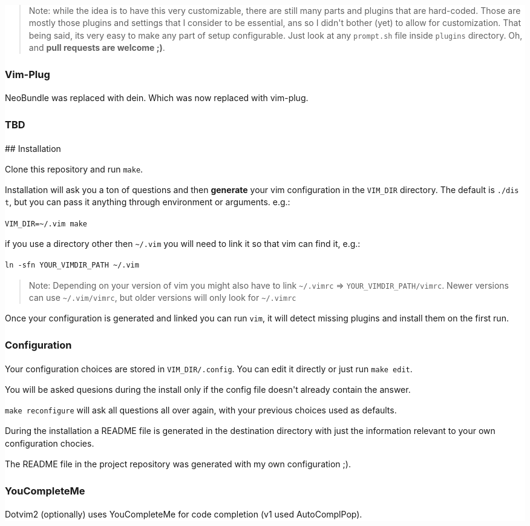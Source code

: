 > Note: while the idea is to have this very customizable, there are still many
> parts and plugins that are hard-coded. Those are mostly those plugins and
> settings that I consider to be essential, ans so I didn't bother (yet) to
> allow for customization. That being said, its very easy to make any part of
> setup configurable. Just look at any `prompt.sh` file inside `plugins`
> directory. Oh, and **pull requests are welcome ;)**.

### Vim-Plug

NeoBundle was replaced with dein. Which was now replaced with vim-plug.

### TBD

<a name=installation>
## Installation

Clone this repository and run `make`.

Installation will ask you a ton of questions and then **generate** your vim
configuration in the `VIM_DIR` directory. The default is `./dist`, but you can
pass it anything through environment or arguments. e.g.:

    VIM_DIR=~/.vim make

if you use a directory other then `~/.vim` you will need to link it so that vim can find it, e.g.:

    ln -sfn YOUR_VIMDIR_PATH ~/.vim

> Note: Depending on your version of vim you might also have to link `~/.vimrc` => `YOUR_VIMDIR_PATH/vimrc`.
> Newer versions can use `~/.vim/vimrc`, but older versions will only look for `~/.vimrc`

Once your configuration is generated and linked you can run `vim`, it will
detect missing plugins and install them on the first run.

### Configuration

Your configuration choices are stored in `VIM_DIR/.config`. You can edit it
directly or just run `make edit`.

You will be asked quesions during the install only if the config file doesn't
already contain the answer.

`make reconfigure` will ask all questions all over again, with your previous
choices used as defaults.

During the installation a README file is generated in the destination
directory with just the information relevant to your own configuration chocies.

The README file in the project repository was generated with my own
configuration ;).

###  YouCompleteMe

Dotvim2 (optionally) uses YouCompleteMe for code completion (v1 used AutoComplPop).
